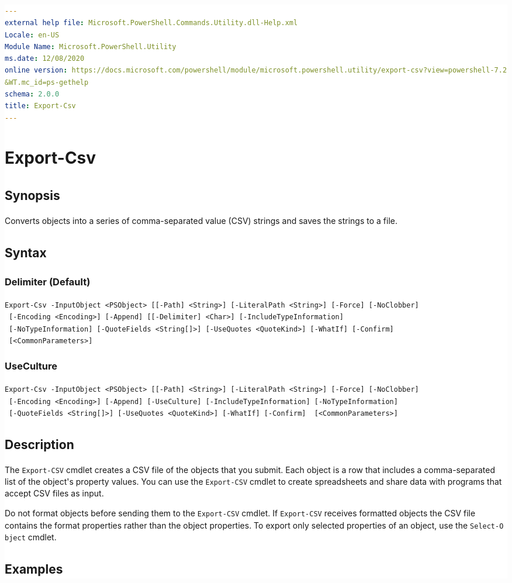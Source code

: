 ```yaml
---
external help file: Microsoft.PowerShell.Commands.Utility.dll-Help.xml
Locale: en-US
Module Name: Microsoft.PowerShell.Utility
ms.date: 12/08/2020
online version: https://docs.microsoft.com/powershell/module/microsoft.powershell.utility/export-csv?view=powershell-7.2&WT.mc_id=ps-gethelp
schema: 2.0.0
title: Export-Csv
---
```

# Export-Csv

## Synopsis
Converts objects into a series of comma-separated value (CSV) strings and saves the strings to a
file.

## Syntax

### Delimiter (Default)

```
Export-Csv -InputObject <PSObject> [[-Path] <String>] [-LiteralPath <String>] [-Force] [-NoClobber]
 [-Encoding <Encoding>] [-Append] [[-Delimiter] <Char>] [-IncludeTypeInformation]
 [-NoTypeInformation] [-QuoteFields <String[]>] [-UseQuotes <QuoteKind>] [-WhatIf] [-Confirm]
 [<CommonParameters>]
```

### UseCulture

```
Export-Csv -InputObject <PSObject> [[-Path] <String>] [-LiteralPath <String>] [-Force] [-NoClobber]
 [-Encoding <Encoding>] [-Append] [-UseCulture] [-IncludeTypeInformation] [-NoTypeInformation]
 [-QuoteFields <String[]>] [-UseQuotes <QuoteKind>] [-WhatIf] [-Confirm]  [<CommonParameters>]
```

## Description

The `Export-CSV` cmdlet creates a CSV file of the objects that you submit. Each object is a row
that includes a comma-separated list of the object's property values. You can use the `Export-CSV`
cmdlet to create spreadsheets and share data with programs that accept CSV files as input.

Do not format objects before sending them to the `Export-CSV` cmdlet. If `Export-CSV` receives
formatted objects the CSV file contains the format properties rather than the object properties. To
export only selected properties of an object, use the `Select-Object` cmdlet.

## Examples
